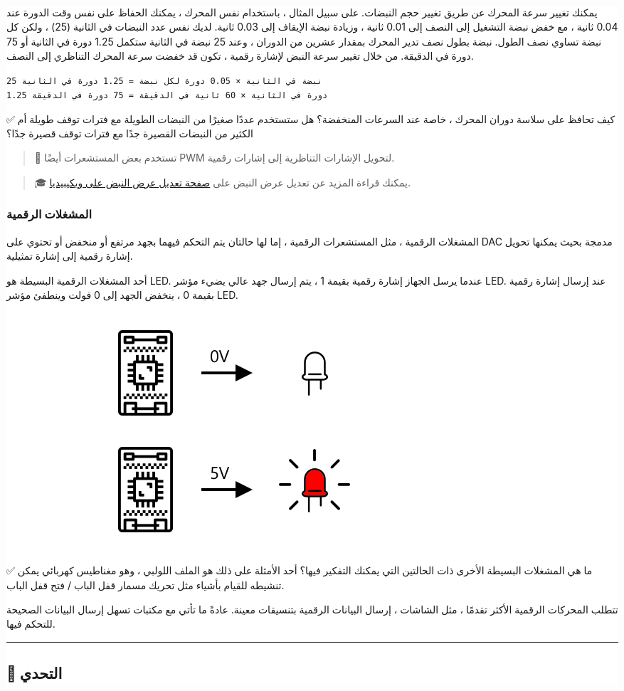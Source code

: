 يمكنك تغيير سرعة المحرك عن طريق تغيير حجم النبضات. على سبيل المثال ، باستخدام نفس المحرك ، يمكنك الحفاظ على نفس وقت الدورة عند 0.04 ثانية ، مع خفض نبضة التشغيل إلى النصف إلى 0.01 ثانية ، وزيادة نبضة الإيقاف إلى 0.03 ثانية. لديك نفس عدد النبضات في الثانية (25) ، ولكن كل نبضة تساوي نصف الطول. نبضة بطول نصف تدير المحرك بمقدار عشرين من الدوران ، وعند 25 نبضة في الثانية ستكمل 1.25 دورة في الثانية أو 75 دورة في الدقيقة. من خلال تغيير سرعة النبض لإشارة رقمية ، تكون قد خفضت سرعة المحرك التناظري إلى النصف.

```output
25 نبضة في الثانية × 0.05 دورة لكل نبضة = 1.25 دورة في الثانية
1.25 دورة في الثانية × 60 ثانية في الدقيقة = 75 دورة في الدقيقة
```

✅ كيف تحافظ على سلاسة دوران المحرك  ، خاصة عند السرعات المنخفضة؟ هل ستستخدم عددًا صغيرًا من النبضات الطويلة مع فترات توقف طويلة أم الكثير من النبضات القصيرة جدًا مع فترات توقف قصيرة جدًا؟

> 💁 تستخدم بعض المستشعرات أيضًا PWM لتحويل الإشارات التناظرية إلى إشارات رقمية.

> 🎓 يمكنك قراءة المزيد عن تعديل عرض النبض على    <a href="https://wikipedia.org/wiki/Pulse-width_modulation">صفحة تعديل عرض النبض على ويكيبيديا</a>.

### المشغلات الرقمية

المشغلات الرقمية ، مثل المستشعرات الرقمية ، إما لها حالتان يتم التحكم فيهما بجهد مرتفع أو منخفض أو تحتوي على DAC مدمجة بحيث يمكنها تحويل إشارة رقمية إلى إشارة تمثيلية.

أحد المشغلات الرقمية البسيطة هو LED. عندما يرسل الجهاز إشارة رقمية بقيمة 1 ، يتم إرسال جهد عالي يضيء مؤشر LED. عند إرسال إشارة رقمية بقيمة 0 ، ينخفض الجهد إلى 0 فولت وينطفئ مؤشر LED.

![A LED is off at 0 volts and on at 5V](../../../../images/led.png)

✅ ما هي المشغلات البسيطة الأخرى ذات الحالتين التي يمكنك التفكير فيها؟ أحد الأمثلة على ذلك هو الملف اللولبي ، وهو مغناطيس كهربائي يمكن تنشيطه للقيام بأشياء مثل تحريك مسمار قفل الباب / فتح قفل الباب.

تتطلب المحركات الرقمية الأكثر تقدمًا ، مثل الشاشات ، إرسال البيانات الرقمية بتنسيقات معينة. عادةً ما تأتي مع مكتبات تسهل إرسال البيانات الصحيحة للتحكم فيها.

---

## 🚀 التحدي

